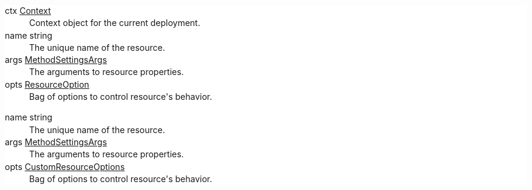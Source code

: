 </pulumi-choosable>
</div>

<div>
<pulumi-choosable type="language" values="go">

<dl class="resources-properties"><dt
        class="property-optional" title="Optional">
        <span>ctx</span>
        <span class="property-indicator"></span>
        <span class="property-type"><a href="https://pkg.go.dev/github.com/pulumi/pulumi/sdk/v3/go/pulumi?tab=doc#Context">Context</a></span>
    </dt>
    <dd>Context object for the current deployment.</dd><dt
        class="property-required" title="Required">
        <span>name</span>
        <span class="property-indicator"></span>
        <span class="property-type">string</span>
    </dt>
    <dd>The unique name of the resource.</dd><dt
        class="property-required" title="Required">
        <span>args</span>
        <span class="property-indicator"></span>
        <span class="property-type"><a href="#inputs">MethodSettingsArgs</a></span>
    </dt>
    <dd>The arguments to resource properties.</dd><dt
        class="property-optional" title="Optional">
        <span>opts</span>
        <span class="property-indicator"></span>
        <span class="property-type"><a href="https://pkg.go.dev/github.com/pulumi/pulumi/sdk/v3/go/pulumi?tab=doc#ResourceOption">ResourceOption</a></span>
    </dt>
    <dd>Bag of options to control resource&#39;s behavior.</dd></dl>

</pulumi-choosable>
</div>

<div>
<pulumi-choosable type="language" values="csharp">

<dl class="resources-properties"><dt
        class="property-required" title="Required">
        <span>name</span>
        <span class="property-indicator"></span>
        <span class="property-type">string</span>
    </dt>
    <dd>The unique name of the resource.</dd><dt
        class="property-required" title="Required">
        <span>args</span>
        <span class="property-indicator"></span>
        <span class="property-type"><a href="#inputs">MethodSettingsArgs</a></span>
    </dt>
    <dd>The arguments to resource properties.</dd><dt
        class="property-optional" title="Optional">
        <span>opts</span>
        <span class="property-indicator"></span>
        <span class="property-type"><a href="/docs/reference/pkg/dotnet/Pulumi/Pulumi.CustomResourceOptions.html">CustomResourceOptions</a></span>
    </dt>
    <dd>Bag of options to control resource&#39;s behavior.</dd></dl>
